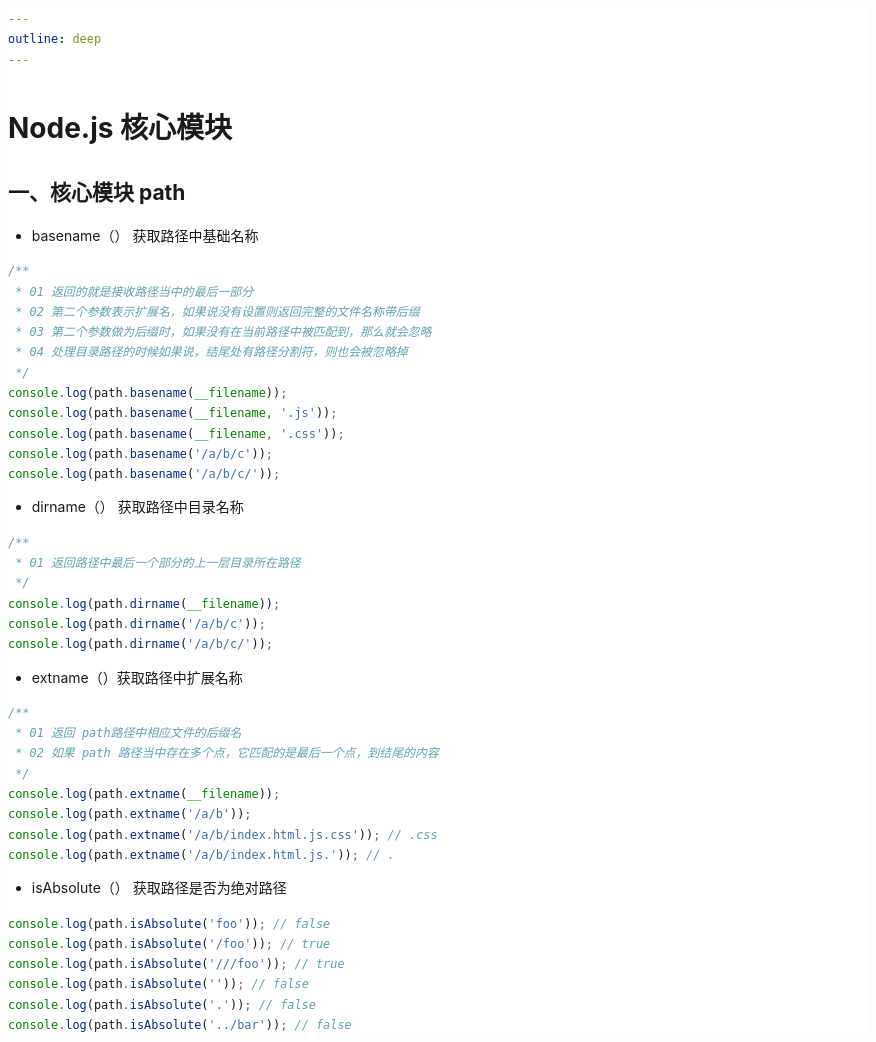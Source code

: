 ```yaml
---
outline: deep
---
```


# Node.js 核心模块

## 一、核心模块 path

-   basename（） 获取路径中基础名称

```js
/**
 * 01 返回的就是接收路径当中的最后一部分
 * 02 第二个参数表示扩展名，如果说没有设置则返回完整的文件名称带后缀
 * 03 第二个参数做为后缀时，如果没有在当前路径中被匹配到，那么就会忽略
 * 04 处理目录路径的时候如果说，结尾处有路径分割符，则也会被忽略掉
 */
console.log(path.basename(__filename));
console.log(path.basename(__filename, '.js'));
console.log(path.basename(__filename, '.css'));
console.log(path.basename('/a/b/c'));
console.log(path.basename('/a/b/c/'));
```

-   dirname（） 获取路径中目录名称

```js
/**
 * 01 返回路径中最后一个部分的上一层目录所在路径
 */
console.log(path.dirname(__filename));
console.log(path.dirname('/a/b/c'));
console.log(path.dirname('/a/b/c/'));
```

-   extname（）获取路径中扩展名称

```js
/**
 * 01 返回 path路径中相应文件的后缀名
 * 02 如果 path 路径当中存在多个点，它匹配的是最后一个点，到结尾的内容
 */
console.log(path.extname(__filename));
console.log(path.extname('/a/b'));
console.log(path.extname('/a/b/index.html.js.css')); // .css
console.log(path.extname('/a/b/index.html.js.')); // .
```

-   isAbsolute（） 获取路径是否为绝对路径

```js
console.log(path.isAbsolute('foo')); // false
console.log(path.isAbsolute('/foo')); // true
console.log(path.isAbsolute('///foo')); // true
console.log(path.isAbsolute('')); // false
console.log(path.isAbsolute('.')); // false
console.log(path.isAbsolute('../bar')); // false
```
